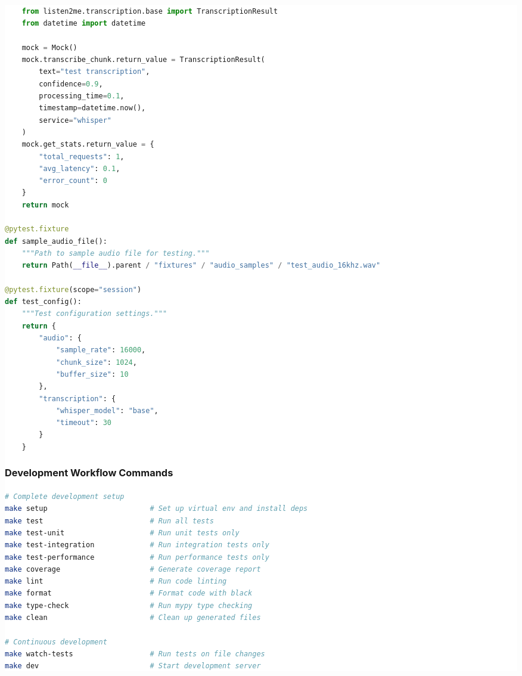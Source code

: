 ```python
    from listen2me.transcription.base import TranscriptionResult
    from datetime import datetime
    
    mock = Mock()
    mock.transcribe_chunk.return_value = TranscriptionResult(
        text="test transcription",
        confidence=0.9,
        processing_time=0.1,
        timestamp=datetime.now(),
        service="whisper"
    )
    mock.get_stats.return_value = {
        "total_requests": 1,
        "avg_latency": 0.1,
        "error_count": 0
    }
    return mock

@pytest.fixture
def sample_audio_file():
    """Path to sample audio file for testing."""
    return Path(__file__).parent / "fixtures" / "audio_samples" / "test_audio_16khz.wav"

@pytest.fixture(scope="session")
def test_config():
    """Test configuration settings."""
    return {
        "audio": {
            "sample_rate": 16000,
            "chunk_size": 1024,
            "buffer_size": 10
        },
        "transcription": {
            "whisper_model": "base",
            "timeout": 30
        }
    }
```

### Development Workflow Commands
```bash
# Complete development setup
make setup                        # Set up virtual env and install deps
make test                         # Run all tests
make test-unit                    # Run unit tests only
make test-integration             # Run integration tests only
make test-performance             # Run performance tests only
make coverage                     # Generate coverage report
make lint                         # Run code linting
make format                       # Format code with black
make type-check                   # Run mypy type checking
make clean                        # Clean up generated files

# Continuous development
make watch-tests                  # Run tests on file changes
make dev                          # Start development server
```
